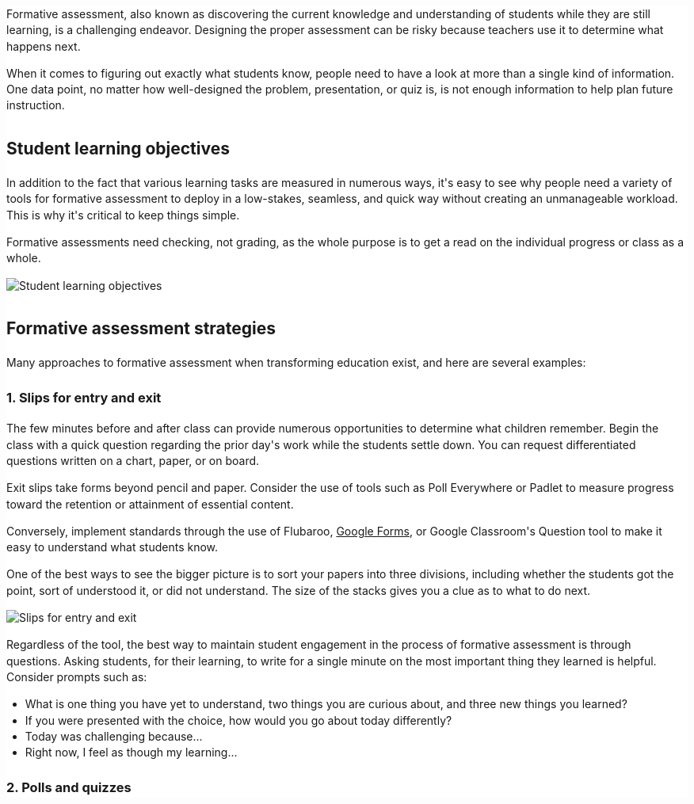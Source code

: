 ﻿Formative assessment, also known as discovering the current knowledge and understanding of students while they are still learning, is a challenging endeavor. Designing the proper assessment can be risky because teachers use it to determine what happens next.

When it comes to figuring out exactly what students know, people need to have a look at more than a single kind of information. One data point, no matter how well-designed the problem, presentation, or quiz is, is not enough information to help plan future instruction.

## Student learning objectives

In addition to the fact that various learning tasks are measured in numerous ways, it's easy to see why people need a variety of tools for formative assessment to deploy in a low-stakes, seamless, and quick way without creating an unmanageable workload. This is why it's critical to keep things simple.

Formative assessments need checking, not grading, as the whole purpose is to get a read on the individual progress or class as a whole.

![Student learning objectives](/images/blog/13/52.webp)

## Formative assessment strategies

Many approaches to formative assessment when transforming education exist, and here are several examples:

### **1. Slips for entry and exit**

The few minutes before and after class can provide numerous opportunities to determine what children remember. Begin the class with a quick question regarding the prior day's work while the students settle down. You can request differentiated questions written on a chart, paper, or on board.

Exit slips take forms beyond pencil and paper. Consider the use of tools such as Poll Everywhere or Padlet to measure progress toward the retention or attainment of essential content.

Conversely, implement standards through the use of Flubaroo, [Google Forms](https://docs.google.com/forms/), or Google Classroom's Question tool to make it easy to understand what students know.

One of the best ways to see the bigger picture is to sort your papers into three divisions, including whether the students got the point, sort of understood it, or did not understand. The size of the stacks gives you a clue as to what to do next.

![Slips for entry and exit](/images/blog/13/19.webp)

Regardless of the tool, the best way to maintain student engagement in the process of formative assessment is through questions. Asking students, for their learning, to write for a single minute on the most important thing they learned is helpful. Consider prompts such as:

-   What is one thing you have yet to understand, two things you are curious about, and three new things you learned?
-   If you were presented with the choice, how would you go about today differently?
-   Today was challenging because...
-   Right now, I feel as though my learning...

### **2. Polls and quizzes**
